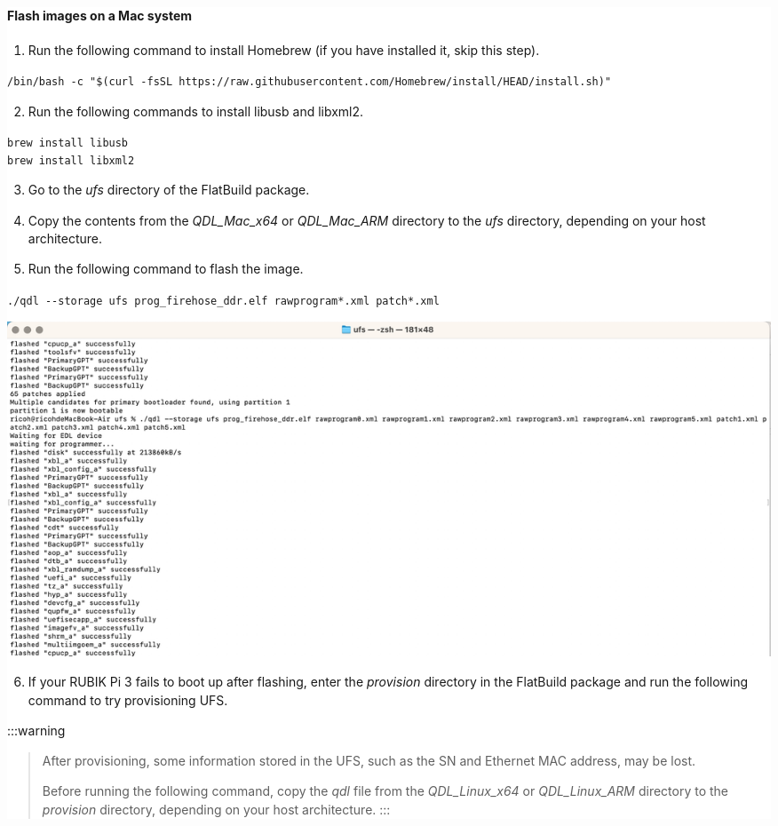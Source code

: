 #### Flash images on a Mac system

1. Run the following command to install Homebrew (if you have installed it, skip this step).

```shell
/bin/bash -c "$(curl -fsSL https://raw.githubusercontent.com/Homebrew/install/HEAD/install.sh)"
```

2. Run the following commands to install libusb and libxml2.

```shell
brew install libusb
brew install libxml2
```

3. Go to the *ufs* directory of the FlatBuild package.

4. Copy the contents from the *QDL_Mac_x64* or *QDL_Mac_ARM* directory to the *ufs* directory, depending on your host architecture.

5. Run the following command to flash the image.

```shell
./qdl --storage ufs prog_firehose_ddr.elf rawprogram*.xml patch*.xml
```

![](images/20250604-144326.jpg)

6. If your RUBIK Pi 3 fails to boot up after flashing, enter the *provision* directory in the FlatBuild package and run the following command to try provisioning UFS.
   
:::warning

> After provisioning, some information stored in the UFS, such as the SN and Ethernet MAC address, may be lost.
>
> Before running the following command, copy the *qdl* file from the *QDL_Linux_x64* or *QDL_Linux_ARM* directory to the *provision* directory, depending on your host architecture.
:::
